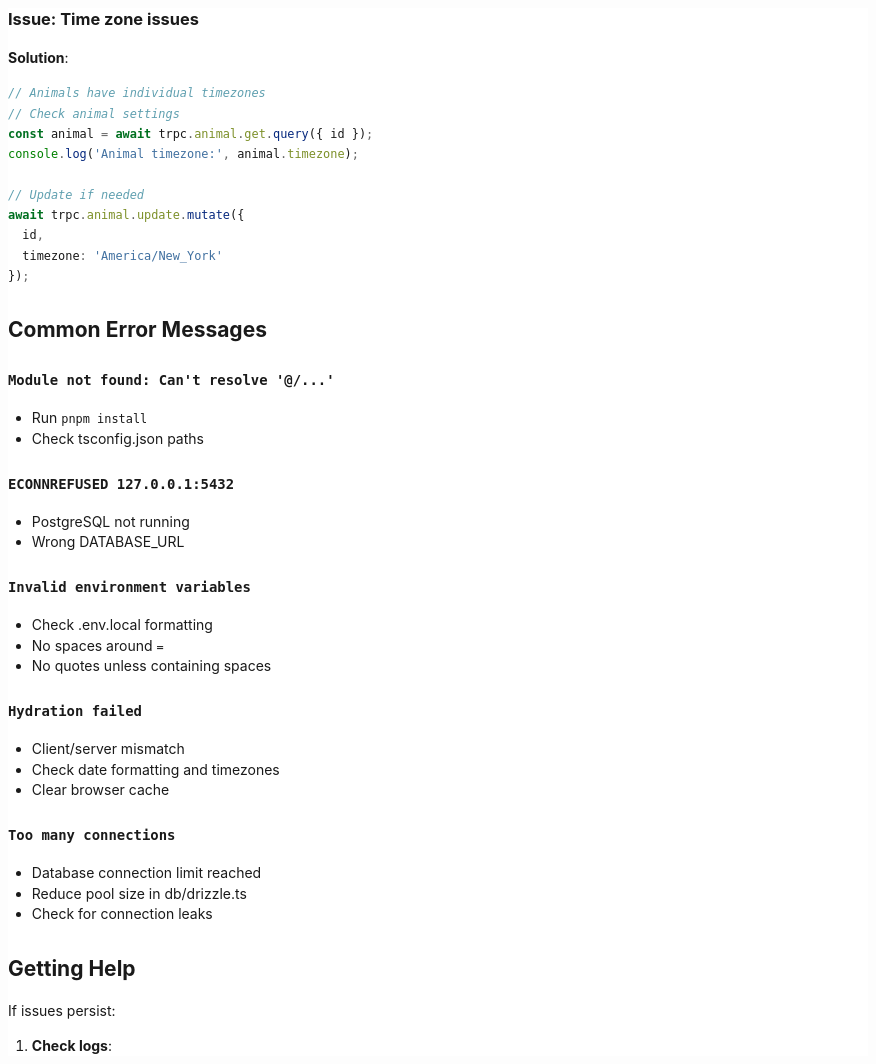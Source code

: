 ### Issue: Time zone issues

**Solution**:

```typescript
// Animals have individual timezones
// Check animal settings
const animal = await trpc.animal.get.query({ id });
console.log('Animal timezone:', animal.timezone);

// Update if needed
await trpc.animal.update.mutate({
  id,
  timezone: 'America/New_York'
});
```

## Common Error Messages

### `Module not found: Can't resolve '@/...'`

- Run `pnpm install`
- Check tsconfig.json paths

### `ECONNREFUSED 127.0.0.1:5432`

- PostgreSQL not running
- Wrong DATABASE_URL

### `Invalid environment variables`

- Check .env.local formatting
- No spaces around `=`
- No quotes unless containing spaces

### `Hydration failed`

- Client/server mismatch
- Check date formatting and timezones
- Clear browser cache

### `Too many connections`

- Database connection limit reached
- Reduce pool size in db/drizzle.ts
- Check for connection leaks

## Getting Help

If issues persist:

1. **Check logs**:

